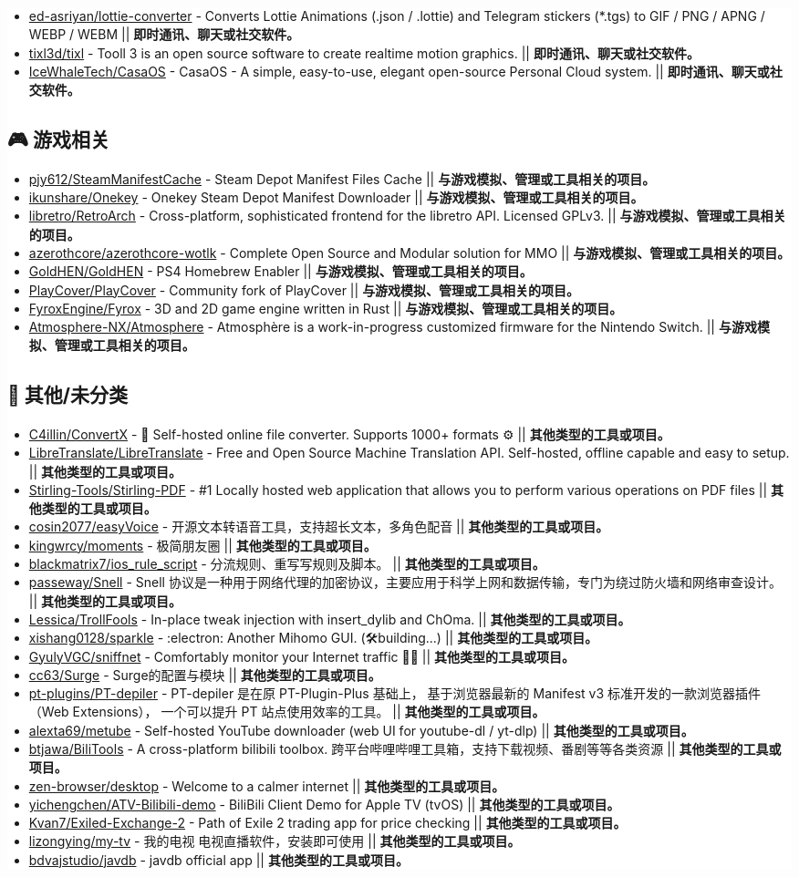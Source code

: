 * [ed-asriyan/lottie-converter](https://github.com/ed-asriyan/lottie-converter) - Converts Lottie Animations (.json / .lottie) and Telegram stickers (\*.tgs) to GIF / PNG / APNG / WEBP / WEBM || **即时通讯、聊天或社交软件。**
* [tixl3d/tixl](https://github.com/tixl3d/tixl) - Tooll 3 is an open source software to create realtime motion graphics. || **即时通讯、聊天或社交软件。**
* [IceWhaleTech/CasaOS](https://github.com/IceWhaleTech/CasaOS) - CasaOS - A simple, easy-to-use, elegant open-source Personal Cloud system. || **即时通讯、聊天或社交软件。**

## 🎮 游戏相关

* [pjy612/SteamManifestCache](https://github.com/pjy612/SteamManifestCache) - Steam Depot Manifest Files Cache || **与游戏模拟、管理或工具相关的项目。**
* [ikunshare/Onekey](https://github.com/ikunshare/Onekey) - Onekey Steam Depot Manifest Downloader || **与游戏模拟、管理或工具相关的项目。**
* [libretro/RetroArch](https://github.com/libretro/RetroArch) - Cross-platform, sophisticated frontend for the libretro API. Licensed GPLv3. || **与游戏模拟、管理或工具相关的项目。**
* [azerothcore/azerothcore-wotlk](https://github.com/azerothcore/azerothcore-wotlk) - Complete Open Source and Modular solution for MMO || **与游戏模拟、管理或工具相关的项目。**
* [GoldHEN/GoldHEN](https://github.com/GoldHEN/GoldHEN) - PS4 Homebrew Enabler || **与游戏模拟、管理或工具相关的项目。**
* [PlayCover/PlayCover](https://github.com/PlayCover/PlayCover) - Community fork of PlayCover || **与游戏模拟、管理或工具相关的项目。**
* [FyroxEngine/Fyrox](https://github.com/FyroxEngine/Fyrox) - 3D and 2D game engine written in Rust || **与游戏模拟、管理或工具相关的项目。**
* [Atmosphere-NX/Atmosphere](https://github.com/Atmosphere-NX/Atmosphere) - Atmosphère is a work-in-progress customized firmware for the Nintendo Switch. || **与游戏模拟、管理或工具相关的项目。**

## 📂 其他/未分类

* [C4illin/ConvertX](https://github.com/C4illin/ConvertX) - 💾 Self-hosted online file converter. Supports 1000+ formats ⚙️ || **其他类型的工具或项目。**
* [LibreTranslate/LibreTranslate](https://github.com/LibreTranslate/LibreTranslate) - Free and Open Source Machine Translation API. Self-hosted, offline capable and easy to setup. || **其他类型的工具或项目。**
* [Stirling-Tools/Stirling-PDF](https://github.com/Stirling-Tools/Stirling-PDF) - #1 Locally hosted web application that allows you to perform various operations on PDF files || **其他类型的工具或项目。**
* [cosin2077/easyVoice](https://github.com/cosin2077/easyVoice) - 开源文本转语音工具，支持超长文本，多角色配音 || **其他类型的工具或项目。**
* [kingwrcy/moments](https://github.com/kingwrcy/moments) - 极简朋友圈 || **其他类型的工具或项目。**
* [blackmatrix7/ios\_rule\_script](https://github.com/blackmatrix7/ios_rule_script) - 分流规则、重写写规则及脚本。 || **其他类型的工具或项目。**
* [passeway/Snell](https://github.com/passeway/Snell) - Snell 协议是一种用于网络代理的加密协议，主要应用于科学上网和数据传输，专门为绕过防火墙和网络审查设计。 || **其他类型的工具或项目。**
* [Lessica/TrollFools](https://github.com/Lessica/TrollFools) - In-place tweak injection with insert\_dylib and ChOma. || **其他类型的工具或项目。**
* [xishang0128/sparkle](https://github.com/xishang0128/sparkle) - :electron: Another Mihomo GUI. (🛠building...) || **其他类型的工具或项目。**
* [GyulyVGC/sniffnet](https://github.com/GyulyVGC/sniffnet) - Comfortably monitor your Internet traffic 🕵️‍♂️ || **其他类型的工具或项目。**
* [cc63/Surge](https://github.com/cc63/Surge) - Surge的配置与模块 || **其他类型的工具或项目。**
* [pt-plugins/PT-depiler](https://github.com/pt-plugins/PT-depiler) - PT-depiler 是在原 PT-Plugin-Plus 基础上， 基于浏览器最新的 Manifest v3 标准开发的一款浏览器插件（Web Extensions）， 一个可以提升 PT 站点使用效率的工具。 || **其他类型的工具或项目。**
* [alexta69/metube](https://github.com/alexta69/metube) - Self-hosted YouTube downloader (web UI for youtube-dl / yt-dlp) || **其他类型的工具或项目。**
* [btjawa/BiliTools](https://github.com/btjawa/BiliTools) - A cross-platform bilibili toolbox. 跨平台哔哩哔哩工具箱，支持下载视频、番剧等等各类资源 || **其他类型的工具或项目。**
* [zen-browser/desktop](https://github.com/zen-browser/desktop) - Welcome to a calmer internet || **其他类型的工具或项目。**
* [yichengchen/ATV-Bilibili-demo](https://github.com/yichengchen/ATV-Bilibili-demo) - BiliBili Client Demo for Apple TV (tvOS) || **其他类型的工具或项目。**
* [Kvan7/Exiled-Exchange-2](https://github.com/Kvan7/Exiled-Exchange-2) - Path of Exile 2 trading app for price checking || **其他类型的工具或项目。**
* [lizongying/my-tv](https://github.com/lizongying/my-tv) - 我的电视 电视直播软件，安装即可使用 || **其他类型的工具或项目。**
* [bdvajstudio/javdb](https://github.com/bdvajstudio/javdb) - javdb official app || **其他类型的工具或项目。**